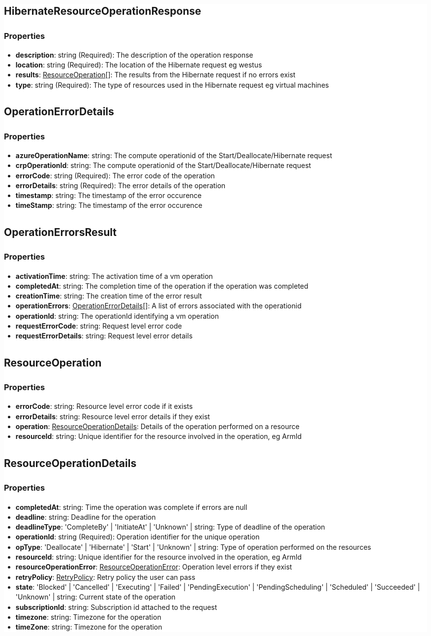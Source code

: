 ## HibernateResourceOperationResponse
### Properties
* **description**: string (Required): The description of the operation response
* **location**: string (Required): The location of the Hibernate request eg westus
* **results**: [ResourceOperation](#resourceoperation)[]: The results from the Hibernate request if no errors exist
* **type**: string (Required): The type of resources used in the Hibernate request eg virtual machines

## OperationErrorDetails
### Properties
* **azureOperationName**: string: The compute operationid of the Start/Deallocate/Hibernate request
* **crpOperationId**: string: The compute operationid of the Start/Deallocate/Hibernate request
* **errorCode**: string (Required): The error code of the operation
* **errorDetails**: string (Required): The error details of the operation
* **timestamp**: string: The timestamp of the error occurence
* **timeStamp**: string: The timestamp of the error occurence

## OperationErrorsResult
### Properties
* **activationTime**: string: The activation time of a vm operation
* **completedAt**: string: The completion time of the operation if the operation was completed
* **creationTime**: string: The creation time of the error result
* **operationErrors**: [OperationErrorDetails](#operationerrordetails)[]: A list of errors associated with the operationid
* **operationId**: string: The operationId identifying a vm operation
* **requestErrorCode**: string: Request level error code
* **requestErrorDetails**: string: Request level error details

## ResourceOperation
### Properties
* **errorCode**: string: Resource level error code if it exists
* **errorDetails**: string: Resource level error details if they exist
* **operation**: [ResourceOperationDetails](#resourceoperationdetails): Details of the operation performed on a resource
* **resourceId**: string: Unique identifier for the resource involved in the operation, eg ArmId

## ResourceOperationDetails
### Properties
* **completedAt**: string: Time the operation was complete if errors are null
* **deadline**: string: Deadline for the operation
* **deadlineType**: 'CompleteBy' | 'InitiateAt' | 'Unknown' | string: Type of deadline of the operation
* **operationId**: string (Required): Operation identifier for the unique operation
* **opType**: 'Deallocate' | 'Hibernate' | 'Start' | 'Unknown' | string: Type of operation performed on the resources
* **resourceId**: string: Unique identifier for the resource involved in the operation, eg ArmId
* **resourceOperationError**: [ResourceOperationError](#resourceoperationerror): Operation level errors if they exist
* **retryPolicy**: [RetryPolicy](#retrypolicy): Retry policy the user can pass
* **state**: 'Blocked' | 'Cancelled' | 'Executing' | 'Failed' | 'PendingExecution' | 'PendingScheduling' | 'Scheduled' | 'Succeeded' | 'Unknown' | string: Current state of the operation
* **subscriptionId**: string: Subscription id attached to the request
* **timezone**: string: Timezone for the operation
* **timeZone**: string: Timezone for the operation
